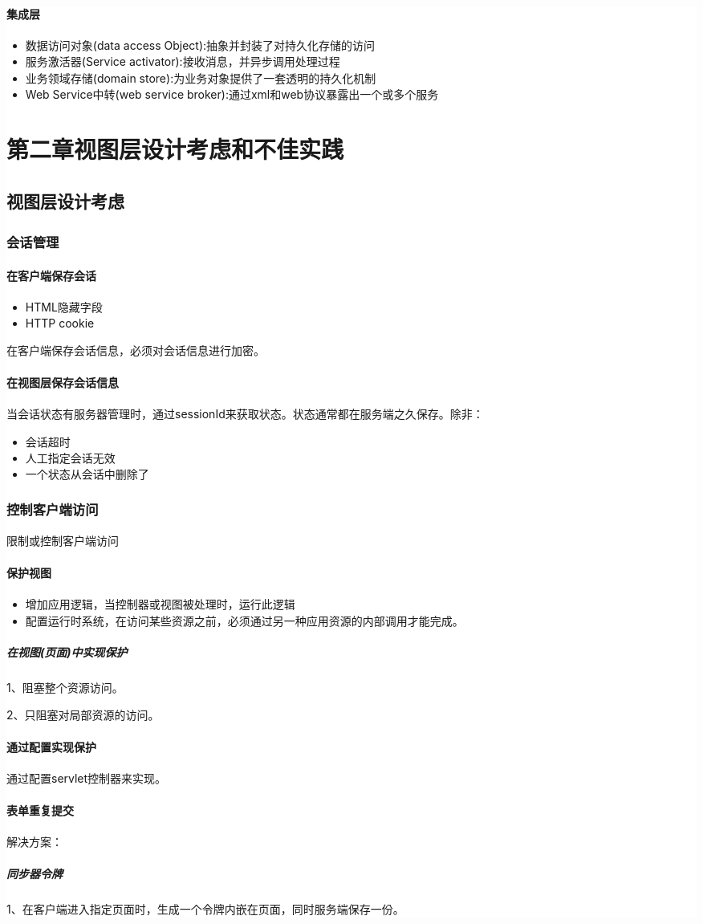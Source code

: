 #### 集成层

* 数据访问对象(data access Object):抽象并封装了对持久化存储的访问
* 服务激活器(Service activator):接收消息，并异步调用处理过程
* 业务领域存储(domain store):为业务对象提供了一套透明的持久化机制
* Web Service中转(web service broker):通过xml和web协议暴露出一个或多个服务

# 第二章视图层设计考虑和不佳实践

## 视图层设计考虑

### 会话管理

#### 在客户端保存会话

* HTML隐藏字段
* HTTP cookie

在客户端保存会话信息，必须对会话信息进行加密。

#### 在视图层保存会话信息

当会话状态有服务器管理时，通过sessionId来获取状态。状态通常都在服务端之久保存。除非：

* 会话超时
* 人工指定会话无效
* 一个状态从会话中删除了

### 控制客户端访问

限制或控制客户端访问

#### 保护视图

* 增加应用逻辑，当控制器或视图被处理时，运行此逻辑
* 配置运行时系统，在访问某些资源之前，必须通过另一种应用资源的内部调用才能完成。

##### 在视图(页面)中实现保护

1、阻塞整个资源访问。

2、只阻塞对局部资源的访问。

#### 通过配置实现保护

通过配置servlet控制器来实现。

#### 表单重复提交

解决方案：

##### 同步器令牌

1、在客户端进入指定页面时，生成一个令牌内嵌在页面，同时服务端保存一份。

